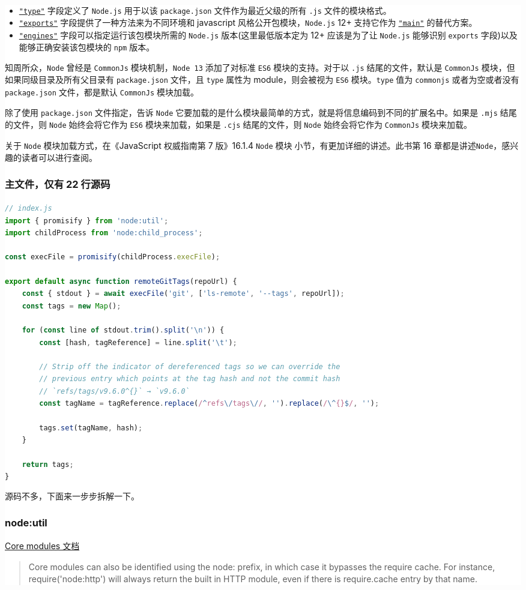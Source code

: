 -   [`"type"`](https://nodejs.org/api/packages.html#type) 字段定义了 `Node.js` 用于以该 `package.json` 文件作为最近父级的所有 `.js` 文件的模块格式。
-   [`"exports"`](https://nodejs.org/api/packages.html#exports) 字段提供了一种方法来为不同环境和 javascript 风格公开包模块，`Node.js` 12+ 支持它作为 [`"main"`](https://nodejs.org/api/packages.html#main) 的替代方案。
-   [`"engines"`](https://docs.npmjs.com/cli/v8/configuring-npm/package-json#engines) 字段可以指定运行该包模块所需的 `Node.js` 版本(这里最低版本定为 12+ 应该是为了让 `Node.js` 能够识别 `exports` 字段)以及能够正确安装该包模块的 `npm` 版本。

知周所众，`Node` 曾经是 `CommonJs` 模块机制，`Node 13` 添加了对标准 `ES6` 模块的支持。对于以 `.js` 结尾的文件，默认是 `CommonJs` 模块，但如果同级目录及所有父目录有 `package.json` 文件，且 `type` 属性为 module，则会被视为 `ES6` 模块。`type` 值为 `commonjs` 或者为空或者没有 `package.json` 文件，都是默认 `CommonJs` 模块加载。

除了使用 `package.json` 文件指定，告诉 `Node` 它要加载的是什么模块最简单的方式，就是将信息编码到不同的扩展名中。如果是 `.mjs` 结尾的文件，则 `Node` 始终会将它作为 `ES6` 模块来加载，如果是 `.cjs` 结尾的文件，则 `Node` 始终会将它作为 `CommonJs` 模块来加载。

关于 `Node` 模块加载方式，在《JavaScript 权威指南第 7 版》16.1.4 `Node` 模块 小节，有更加详细的讲述。此书第 16 章都是讲述`Node`，感兴趣的读者可以进行查阅。

### 主文件，仅有 22 行源码

```js
// index.js
import { promisify } from 'node:util';
import childProcess from 'node:child_process';

const execFile = promisify(childProcess.execFile);

export default async function remoteGitTags(repoUrl) {
    const { stdout } = await execFile('git', ['ls-remote', '--tags', repoUrl]);
    const tags = new Map();

    for (const line of stdout.trim().split('\n')) {
        const [hash, tagReference] = line.split('\t');

        // Strip off the indicator of dereferenced tags so we can override the
        // previous entry which points at the tag hash and not the commit hash
        // `refs/tags/v9.6.0^{}` → `v9.6.0`
        const tagName = tagReference.replace(/^refs\/tags\//, '').replace(/\^{}$/, '');

        tags.set(tagName, hash);
    }

    return tags;
}
```

源码不多，下面来一步步拆解一下。

### node:util

[Core modules 文档](https://nodejs.org/dist/latest-v16.x/docs/api/modules.html#core-modules)

> Core modules can also be identified using the node: prefix, in which case it bypasses the require cache. For instance, require('node:http') will always return the built in HTTP module, even if there is require.cache entry by that name.
